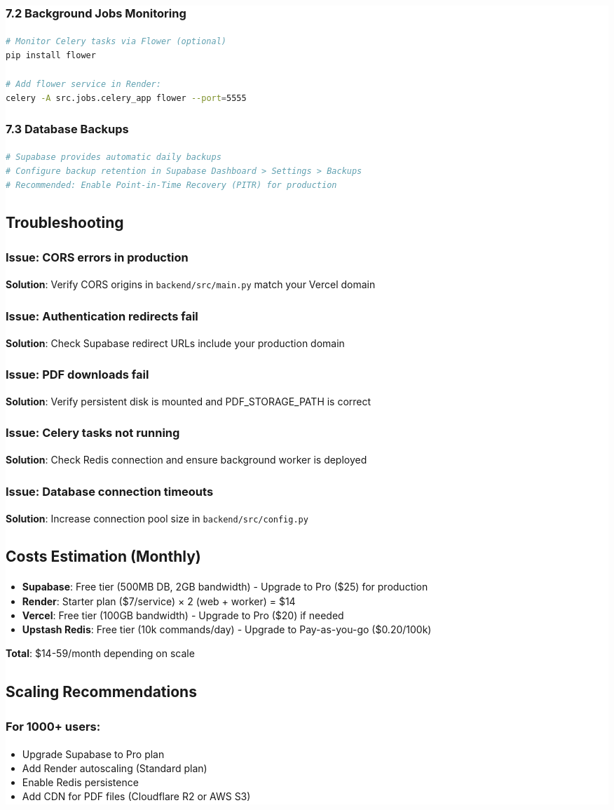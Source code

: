 ### 7.2 Background Jobs Monitoring

```bash
# Monitor Celery tasks via Flower (optional)
pip install flower

# Add flower service in Render:
celery -A src.jobs.celery_app flower --port=5555
```

### 7.3 Database Backups

```bash
# Supabase provides automatic daily backups
# Configure backup retention in Supabase Dashboard > Settings > Backups
# Recommended: Enable Point-in-Time Recovery (PITR) for production
```

## Troubleshooting

### Issue: CORS errors in production

**Solution**: Verify CORS origins in `backend/src/main.py` match your Vercel domain

### Issue: Authentication redirects fail

**Solution**: Check Supabase redirect URLs include your production domain

### Issue: PDF downloads fail

**Solution**: Verify persistent disk is mounted and PDF_STORAGE_PATH is correct

### Issue: Celery tasks not running

**Solution**: Check Redis connection and ensure background worker is deployed

### Issue: Database connection timeouts

**Solution**: Increase connection pool size in `backend/src/config.py`

## Costs Estimation (Monthly)

- **Supabase**: Free tier (500MB DB, 2GB bandwidth) - Upgrade to Pro ($25) for production
- **Render**: Starter plan ($7/service) × 2 (web + worker) = $14
- **Vercel**: Free tier (100GB bandwidth) - Upgrade to Pro ($20) if needed
- **Upstash Redis**: Free tier (10k commands/day) - Upgrade to Pay-as-you-go ($0.20/100k)

**Total**: $14-59/month depending on scale

## Scaling Recommendations

### For 1000+ users:
- Upgrade Supabase to Pro plan
- Add Render autoscaling (Standard plan)
- Enable Redis persistence
- Add CDN for PDF files (Cloudflare R2 or AWS S3)
